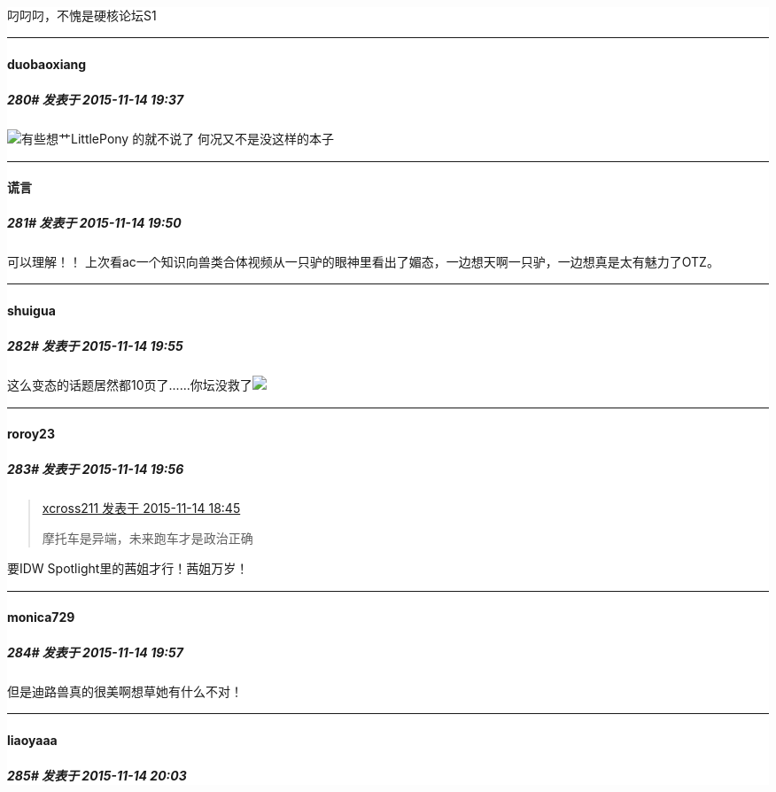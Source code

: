 叼叼叼，不愧是硬核论坛S1


-----

####  duobaoxiang  
##### 280#       发表于 2015-11-14 19:37


<img src="https://static.saraba1st.com/image/smiley/face/119.gif" referrerpolicy="no-referrer">有些想艹LittlePony 的就不说了 何况又不是没这样的本子


-----

####  谎言  
##### 281#       发表于 2015-11-14 19:50


可以理解！！
上次看ac一个知识向兽类合体视频从一只驴的眼神里看出了媚态，一边想天啊一只驴，一边想真是太有魅力了OTZ。


-----

####  shuigua  
##### 282#       发表于 2015-11-14 19:55


这么变态的话题居然都10页了......你坛没救了<img src="https://static.saraba1st.com/image/smiley/face/06.gif" referrerpolicy="no-referrer">


-----

####  roroy23  
##### 283#       发表于 2015-11-14 19:56


<blockquote><a href="httphttps://bbs.saraba1st.com/2b/forum.php?mod=redirect&amp;goto=findpost&amp;pid=30740982&amp;ptid=1171904" target="_blank">xcross211 发表于 2015-11-14 18:45</a>

摩托车是异端，未来跑车才是政治正确</blockquote>
要IDW Spotlight里的茜姐才行！茜姐万岁！


-----

####  monica729  
##### 284#       发表于 2015-11-14 19:57


但是迪路兽真的很美啊想草她有什么不对！


-----

####  liaoyaaa  
##### 285#       发表于 2015-11-14 20:03
